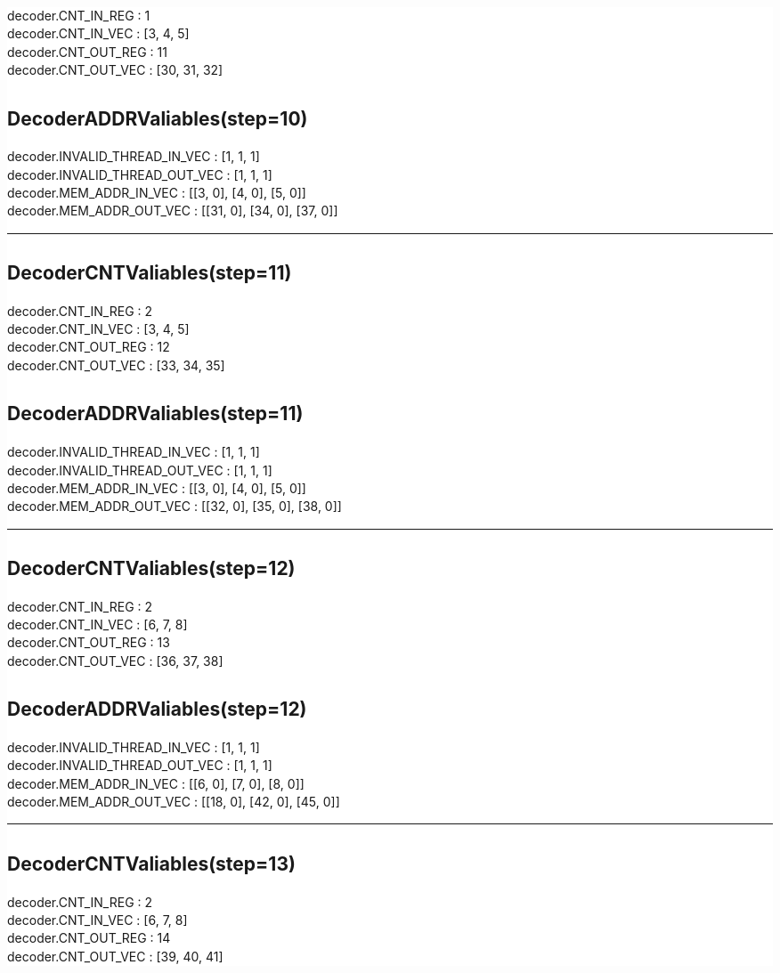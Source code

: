 decoder.CNT_IN_REG : 1  
decoder.CNT_IN_VEC : [3, 4, 5]  
decoder.CNT_OUT_REG : 11  
decoder.CNT_OUT_VEC : [30, 31, 32]  

## DecoderADDRValiables(step=10)  

decoder.INVALID_THREAD_IN_VEC : [1, 1, 1]  
decoder.INVALID_THREAD_OUT_VEC : [1, 1, 1]  
decoder.MEM_ADDR_IN_VEC : [[3, 0], [4, 0], [5, 0]]  
decoder.MEM_ADDR_OUT_VEC : [[31, 0], [34, 0], [37, 0]]  

***

## DecoderCNTValiables(step=11)  

decoder.CNT_IN_REG : 2  
decoder.CNT_IN_VEC : [3, 4, 5]  
decoder.CNT_OUT_REG : 12  
decoder.CNT_OUT_VEC : [33, 34, 35]  

## DecoderADDRValiables(step=11)  

decoder.INVALID_THREAD_IN_VEC : [1, 1, 1]  
decoder.INVALID_THREAD_OUT_VEC : [1, 1, 1]  
decoder.MEM_ADDR_IN_VEC : [[3, 0], [4, 0], [5, 0]]  
decoder.MEM_ADDR_OUT_VEC : [[32, 0], [35, 0], [38, 0]]  

***

## DecoderCNTValiables(step=12)  

decoder.CNT_IN_REG : 2  
decoder.CNT_IN_VEC : [6, 7, 8]  
decoder.CNT_OUT_REG : 13  
decoder.CNT_OUT_VEC : [36, 37, 38]  

## DecoderADDRValiables(step=12)  

decoder.INVALID_THREAD_IN_VEC : [1, 1, 1]  
decoder.INVALID_THREAD_OUT_VEC : [1, 1, 1]  
decoder.MEM_ADDR_IN_VEC : [[6, 0], [7, 0], [8, 0]]  
decoder.MEM_ADDR_OUT_VEC : [[18, 0], [42, 0], [45, 0]]  

***

## DecoderCNTValiables(step=13)  

decoder.CNT_IN_REG : 2  
decoder.CNT_IN_VEC : [6, 7, 8]  
decoder.CNT_OUT_REG : 14  
decoder.CNT_OUT_VEC : [39, 40, 41]  
